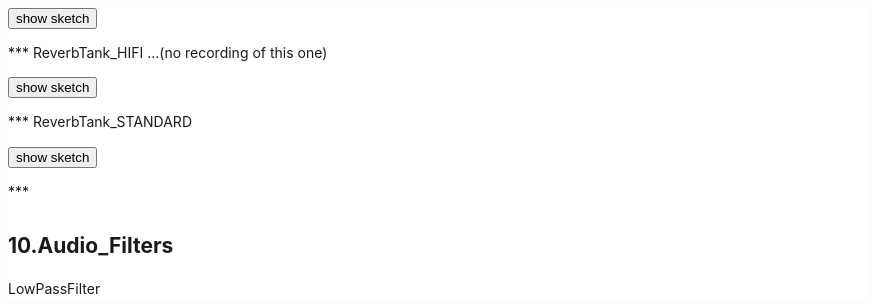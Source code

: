 <audio controls>
<source type='audio/ogg' src='https://github.com/sensorium/Mozzi/blob/gh-pages/examples/examples/09.Delays/AudioDelayFeedback_HIFI/AudioDelayFeedback_HIFI.ogg?raw=true' preload='auto'></source>
<source type='audio/mp3' src='https://github.com/sensorium/Mozzi/blob/gh-pages/examples/examples/09.Delays/AudioDelayFeedback_HIFI/AudioDelayFeedback_HIFI.mp3?raw=true' preload='auto'></source>
Your browser does not support the audio element.</audio>

<button type='button' id='AudioDelayFeedback_HIFIexpand' onclick='javascript:toggleDisplay(AudioDelayFeedback_HIFI, AudioDelayFeedback_HIFIexpand, AudioDelayFeedback_HIFIcollapse)'>show sketch</button>
<button id='AudioDelayFeedback_HIFIcollapse' style='display:none' onclick='javascript:toggleDisplay(AudioDelayFeedback_HIFI, AudioDelayFeedback_HIFIexpand, AudioDelayFeedback_HIFIcollapse)'>hide sketch</button>
<div id='AudioDelayFeedback_HIFI' style='display:none'>
{% highlight c++ %}
{% include_relative examples/09.Delays/AudioDelayFeedback_HIFI/AudioDelayFeedback_HIFI.ino %}
{% endhighlight %}
</div>
***
<a id='ReverbTank_HIFI top'></a>
ReverbTank_HIFI
...(no recording of this one)

<button type='button' id='ReverbTank_HIFIexpand' onclick='javascript:toggleDisplay(ReverbTank_HIFI, ReverbTank_HIFIexpand, ReverbTank_HIFIcollapse)'>show sketch</button>
<button id='ReverbTank_HIFIcollapse' style='display:none' onclick='javascript:toggleDisplay(ReverbTank_HIFI, ReverbTank_HIFIexpand, ReverbTank_HIFIcollapse)'>hide sketch</button>
<div id='ReverbTank_HIFI' style='display:none'>
{% highlight c++ %}
{% include_relative examples/09.Delays/ReverbTank_HIFI/ReverbTank_HIFI.ino %}
{% endhighlight %}
</div>
***
<a id='ReverbTank_STANDARD top'></a>
ReverbTank_STANDARD

<audio controls>
<source type='audio/ogg' src='https://github.com/sensorium/Mozzi/blob/gh-pages/examples/examples/09.Delays/ReverbTank_STANDARD/ReverbTank_STANDARD.ogg?raw=true' preload='auto'></source>
<source type='audio/mp3' src='https://github.com/sensorium/Mozzi/blob/gh-pages/examples/examples/09.Delays/ReverbTank_STANDARD/ReverbTank_STANDARD.mp3?raw=true' preload='auto'></source>
Your browser does not support the audio element.</audio>

<button type='button' id='ReverbTank_STANDARDexpand' onclick='javascript:toggleDisplay(ReverbTank_STANDARD, ReverbTank_STANDARDexpand, ReverbTank_STANDARDcollapse)'>show sketch</button>
<button id='ReverbTank_STANDARDcollapse' style='display:none' onclick='javascript:toggleDisplay(ReverbTank_STANDARD, ReverbTank_STANDARDexpand, ReverbTank_STANDARDcollapse)'>hide sketch</button>
<div id='ReverbTank_STANDARD' style='display:none'>
{% highlight c++ %}
{% include_relative examples/09.Delays/ReverbTank_STANDARD/ReverbTank_STANDARD.ino %}
{% endhighlight %}
</div>
***
<h2 id='10.Audio_Filters'> 10.Audio_Filters </h2>
<a id='LowPassFilter top'></a>
LowPassFilter
